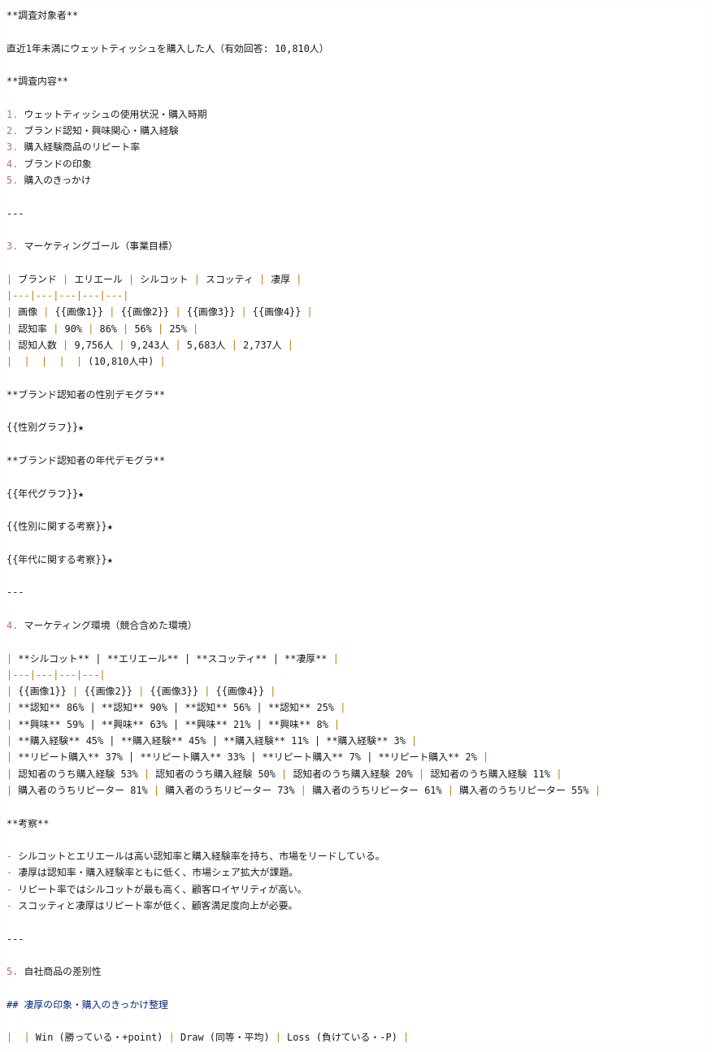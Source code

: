```markdown
**調査対象者**

直近1年未満にウェットティッシュを購入した人（有効回答: 10,810人）

**調査内容**

1. ウェットティッシュの使用状況・購入時期
2. ブランド認知・興味関心・購入経験
3. 購入経験商品のリピート率
4. ブランドの印象
5. 購入のきっかけ

---

3. マーケティングゴール（事業目標）

| ブランド | エリエール | シルコット | スコッティ | 凄厚 |
|---|---|---|---|---|
| 画像 | {{画像1}} | {{画像2}} | {{画像3}} | {{画像4}} |
| 認知率 | 90% | 86% | 56% | 25% |
| 認知人数 | 9,756人 | 9,243人 | 5,683人 | 2,737人 |
|  |  |  |  | (10,810人中) |

**ブランド認知者の性別デモグラ**

{{性別グラフ}}★

**ブランド認知者の年代デモグラ**

{{年代グラフ}}★

{{性別に関する考察}}★

{{年代に関する考察}}★

---

4. マーケティング環境（競合含めた環境）

| **シルコット** | **エリエール** | **スコッティ** | **凄厚** |
|---|---|---|---|
| {{画像1}} | {{画像2}} | {{画像3}} | {{画像4}} |
| **認知** 86% | **認知** 90% | **認知** 56% | **認知** 25% |
| **興味** 59% | **興味** 63% | **興味** 21% | **興味** 8% |
| **購入経験** 45% | **購入経験** 45% | **購入経験** 11% | **購入経験** 3% |
| **リピート購入** 37% | **リピート購入** 33% | **リピート購入** 7% | **リピート購入** 2% |
| 認知者のうち購入経験 53% | 認知者のうち購入経験 50% | 認知者のうち購入経験 20% | 認知者のうち購入経験 11% |
| 購入者のうちリピーター 81% | 購入者のうちリピーター 73% | 購入者のうちリピーター 61% | 購入者のうちリピーター 55% |

**考察**

- シルコットとエリエールは高い認知率と購入経験率を持ち、市場をリードしている。
- 凄厚は認知率・購入経験率ともに低く、市場シェア拡大が課題。
- リピート率ではシルコットが最も高く、顧客ロイヤリティが高い。
- スコッティと凄厚はリピート率が低く、顧客満足度向上が必要。

---

5. 自社商品の差別性

## 凄厚の印象・購入のきっかけ整理

|  | Win (勝っている・+point) | Draw (同等・平均) | Loss (負けている・-P) |
```